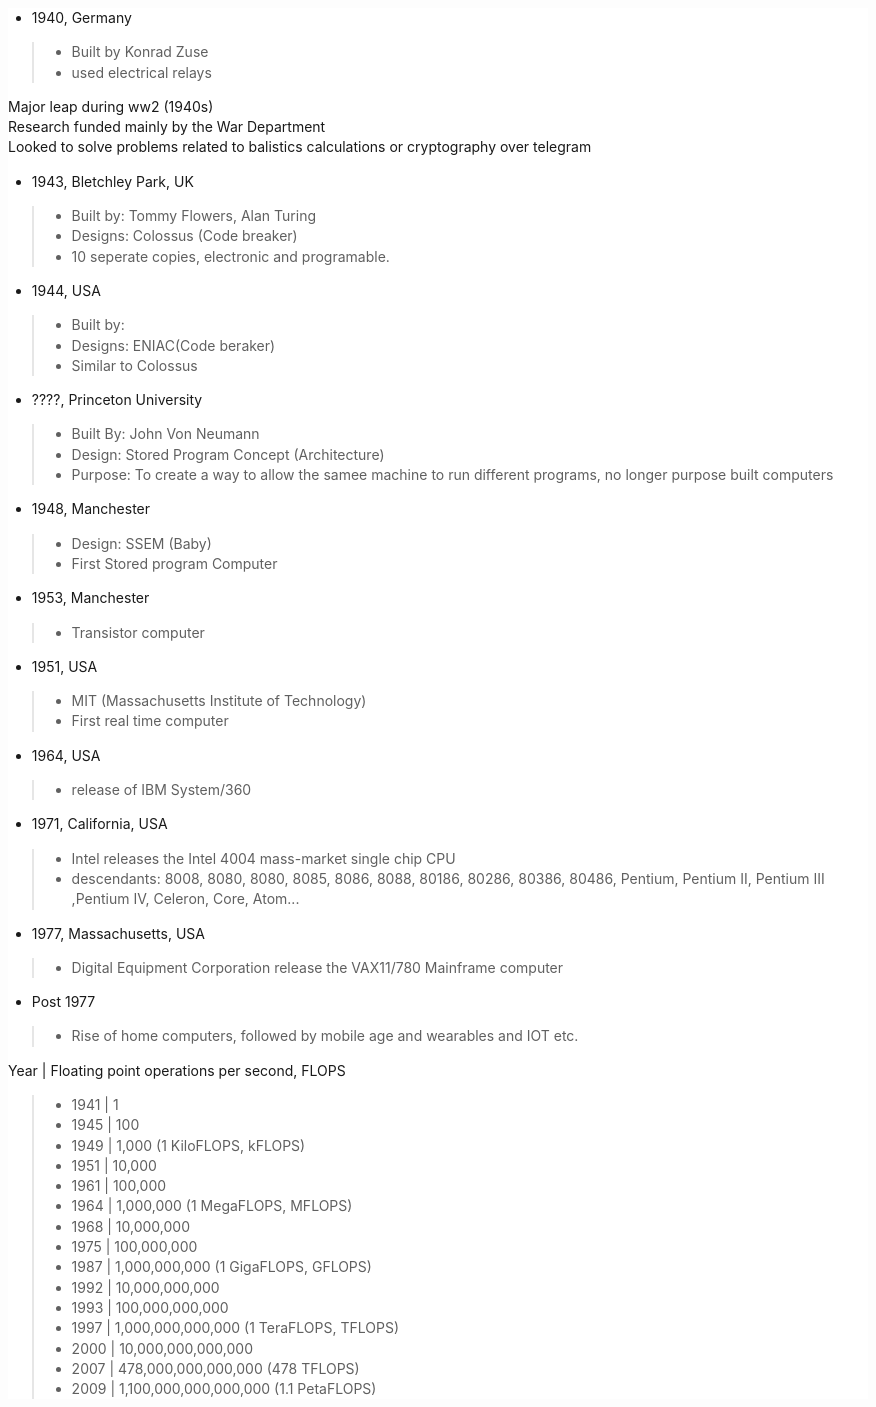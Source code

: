 - 1940, Germany
>- Built by Konrad Zuse
>- used electrical relays

Major leap during ww2 (1940s)  
Research funded mainly by the War Department  
Looked to solve problems related to balistics calculations or cryptography over telegram

- 1943, Bletchley Park, UK
>- Built by: Tommy Flowers, Alan Turing
>- Designs: Colossus (Code breaker)
>- 10 seperate copies, electronic and programable.

- 1944, USA
>- Built by:
>- Designs: ENIAC(Code beraker)
>- Similar to Colossus

- ????, Princeton University
>- Built By: John Von Neumann
>- Design: Stored Program Concept (Architecture)
>- Purpose: To create a way to allow the samee machine to run different programs, no longer purpose built computers

- 1948, Manchester
>- Design: SSEM (Baby)
>- First Stored program Computer

- 1953, Manchester
>- Transistor computer

- 1951, USA
>- MIT (Massachusetts Institute of Technology)
>- First real time computer

- 1964, USA
>- release of IBM System/360

- 1971, California, USA
>- Intel releases the Intel 4004 mass-market single
chip CPU
>- descendants: 8008, 8080, 8080, 8085, 8086, 8088, 80186, 80286, 80386, 80486, Pentium, Pentium II, Pentium III ,Pentium IV, Celeron, Core, Atom...

- 1977, Massachusetts, USA
>- Digital Equipment Corporation release the VAX11/780 Mainframe computer

- Post 1977
>- Rise of home computers, followed by mobile age and wearables and IOT etc.

Year | Floating point operations per second, FLOPS
>- 1941 | 1
>- 1945 | 100
>- 1949 | 1,000 (1 KiloFLOPS, kFLOPS)
>- 1951 | 10,000
>- 1961 | 100,000
>- 1964 | 1,000,000 (1 MegaFLOPS, MFLOPS)
>- 1968 | 10,000,000
>- 1975 | 100,000,000
>- 1987 | 1,000,000,000 (1 GigaFLOPS, GFLOPS)
>- 1992 | 10,000,000,000
>- 1993 | 100,000,000,000
>- 1997 | 1,000,000,000,000 (1 TeraFLOPS, TFLOPS)
>- 2000 | 10,000,000,000,000
>- 2007 | 478,000,000,000,000 (478 TFLOPS)
>- 2009 | 1,100,000,000,000,000 (1.1 PetaFLOPS)
